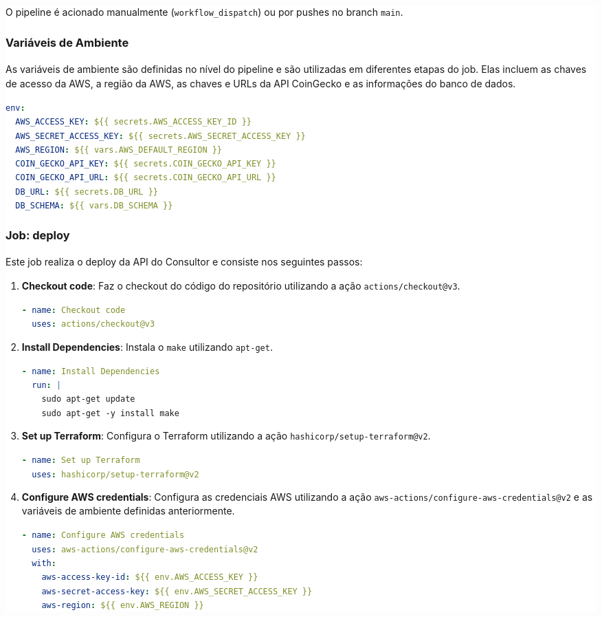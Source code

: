 O pipeline é acionado manualmente (`workflow_dispatch`) ou por pushes no branch `main`.

### Variáveis de Ambiente

As variáveis de ambiente são definidas no nível do pipeline e são utilizadas em diferentes etapas do job. Elas incluem as chaves de acesso da AWS, a região da AWS, as chaves e URLs da API CoinGecko e as informações do banco de dados.

```yaml
env:
  AWS_ACCESS_KEY: ${{ secrets.AWS_ACCESS_KEY_ID }}
  AWS_SECRET_ACCESS_KEY: ${{ secrets.AWS_SECRET_ACCESS_KEY }}
  AWS_REGION: ${{ vars.AWS_DEFAULT_REGION }}
  COIN_GECKO_API_KEY: ${{ secrets.COIN_GECKO_API_KEY }}
  COIN_GECKO_API_URL: ${{ secrets.COIN_GECKO_API_URL }}
  DB_URL: ${{ secrets.DB_URL }}
  DB_SCHEMA: ${{ vars.DB_SCHEMA }}
```

### Job: deploy

Este job realiza o deploy da API do Consultor e consiste nos seguintes passos:

1. **Checkout code**: Faz o checkout do código do repositório utilizando a ação `actions/checkout@v3`.
    ```yaml
    - name: Checkout code
      uses: actions/checkout@v3
    ```

2. **Install Dependencies**: Instala o `make` utilizando `apt-get`.
    ```yaml
    - name: Install Dependencies
      run: |
        sudo apt-get update
        sudo apt-get -y install make
    ```

3. **Set up Terraform**: Configura o Terraform utilizando a ação `hashicorp/setup-terraform@v2`.
    ```yaml
    - name: Set up Terraform
      uses: hashicorp/setup-terraform@v2
    ```

4. **Configure AWS credentials**: Configura as credenciais AWS utilizando a ação `aws-actions/configure-aws-credentials@v2` e as variáveis de ambiente definidas anteriormente.
    ```yaml
    - name: Configure AWS credentials
      uses: aws-actions/configure-aws-credentials@v2
      with:
        aws-access-key-id: ${{ env.AWS_ACCESS_KEY }}
        aws-secret-access-key: ${{ env.AWS_SECRET_ACCESS_KEY }}
        aws-region: ${{ env.AWS_REGION }}
    ```
